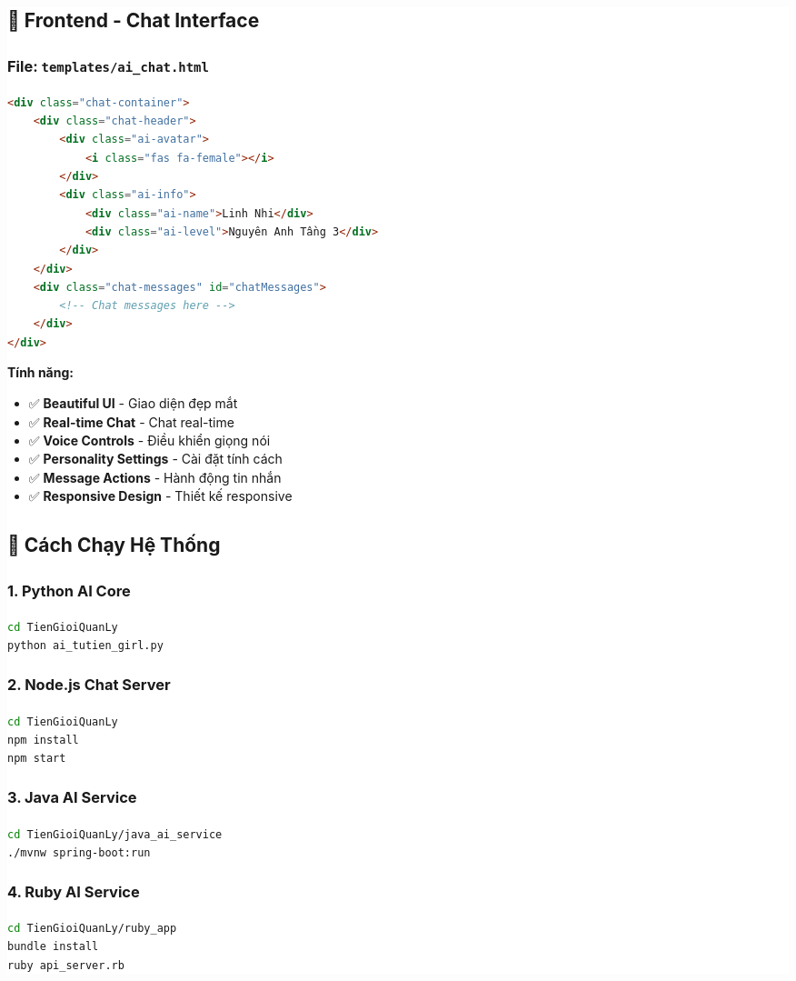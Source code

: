 ## 🎨 **Frontend - Chat Interface**

### File: `templates/ai_chat.html`
```html
<div class="chat-container">
    <div class="chat-header">
        <div class="ai-avatar">
            <i class="fas fa-female"></i>
        </div>
        <div class="ai-info">
            <div class="ai-name">Linh Nhi</div>
            <div class="ai-level">Nguyên Anh Tầng 3</div>
        </div>
    </div>
    <div class="chat-messages" id="chatMessages">
        <!-- Chat messages here -->
    </div>
</div>
```

**Tính năng:**
- ✅ **Beautiful UI** - Giao diện đẹp mắt
- ✅ **Real-time Chat** - Chat real-time
- ✅ **Voice Controls** - Điều khiển giọng nói
- ✅ **Personality Settings** - Cài đặt tính cách
- ✅ **Message Actions** - Hành động tin nhắn
- ✅ **Responsive Design** - Thiết kế responsive

## 🚀 **Cách Chạy Hệ Thống**

### 1. **Python AI Core**
```bash
cd TienGioiQuanLy
python ai_tutien_girl.py
```

### 2. **Node.js Chat Server**
```bash
cd TienGioiQuanLy
npm install
npm start
```

### 3. **Java AI Service**
```bash
cd TienGioiQuanLy/java_ai_service
./mvnw spring-boot:run
```

### 4. **Ruby AI Service**
```bash
cd TienGioiQuanLy/ruby_app
bundle install
ruby api_server.rb
```
